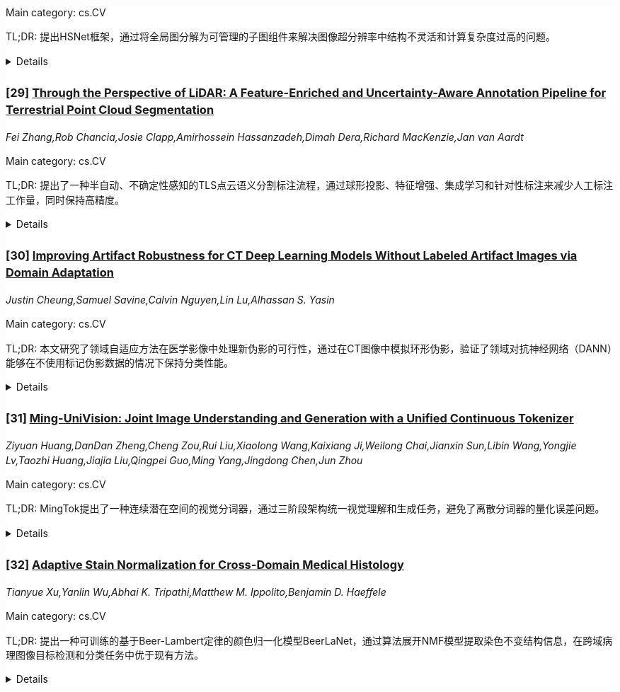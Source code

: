 Main category: cs.CV

TL;DR: 提出HSNet框架，通过将全局图分解为可管理的子图组件来解决图像超分辨率中结构不灵活和计算复杂度过高的问题。


<details><summary>Details</summary></details>


### [29] [Through the Perspective of LiDAR: A Feature-Enriched and Uncertainty-Aware Annotation Pipeline for Terrestrial Point Cloud Segmentation](https://arxiv.org/abs/2510.06582)
*Fei Zhang,Rob Chancia,Josie Clapp,Amirhossein Hassanzadeh,Dimah Dera,Richard MacKenzie,Jan van Aardt*

Main category: cs.CV

TL;DR: 提出了一种半自动、不确定性感知的TLS点云语义分割标注流程，通过球形投影、特征增强、集成学习和针对性标注来减少人工标注工作量，同时保持高精度。


<details><summary>Details</summary></details>


### [30] [Improving Artifact Robustness for CT Deep Learning Models Without Labeled Artifact Images via Domain Adaptation](https://arxiv.org/abs/2510.06584)
*Justin Cheung,Samuel Savine,Calvin Nguyen,Lin Lu,Alhassan S. Yasin*

Main category: cs.CV

TL;DR: 本文研究了领域自适应方法在医学影像中处理新伪影的可行性，通过在CT图像中模拟环形伪影，验证了领域对抗神经网络（DANN）能够在不使用标记伪影数据的情况下保持分类性能。


<details><summary>Details</summary></details>


### [31] [Ming-UniVision: Joint Image Understanding and Generation with a Unified Continuous Tokenizer](https://arxiv.org/abs/2510.06590)
*Ziyuan Huang,DanDan Zheng,Cheng Zou,Rui Liu,Xiaolong Wang,Kaixiang Ji,Weilong Chai,Jianxin Sun,Libin Wang,Yongjie Lv,Taozhi Huang,Jiajia Liu,Qingpei Guo,Ming Yang,Jingdong Chen,Jun Zhou*

Main category: cs.CV

TL;DR: MingTok提出了一种连续潜在空间的视觉分词器，通过三阶段架构统一视觉理解和生成任务，避免了离散分词器的量化误差问题。


<details><summary>Details</summary></details>


### [32] [Adaptive Stain Normalization for Cross-Domain Medical Histology](https://arxiv.org/abs/2510.06592)
*Tianyue Xu,Yanlin Wu,Abhai K. Tripathi,Matthew M. Ippolito,Benjamin D. Haeffele*

Main category: cs.CV

TL;DR: 提出一种可训练的基于Beer-Lambert定律的颜色归一化模型BeerLaNet，通过算法展开NMF模型提取染色不变结构信息，在跨域病理图像目标检测和分类任务中优于现有方法。


<details><summary>Details</summary></details>
